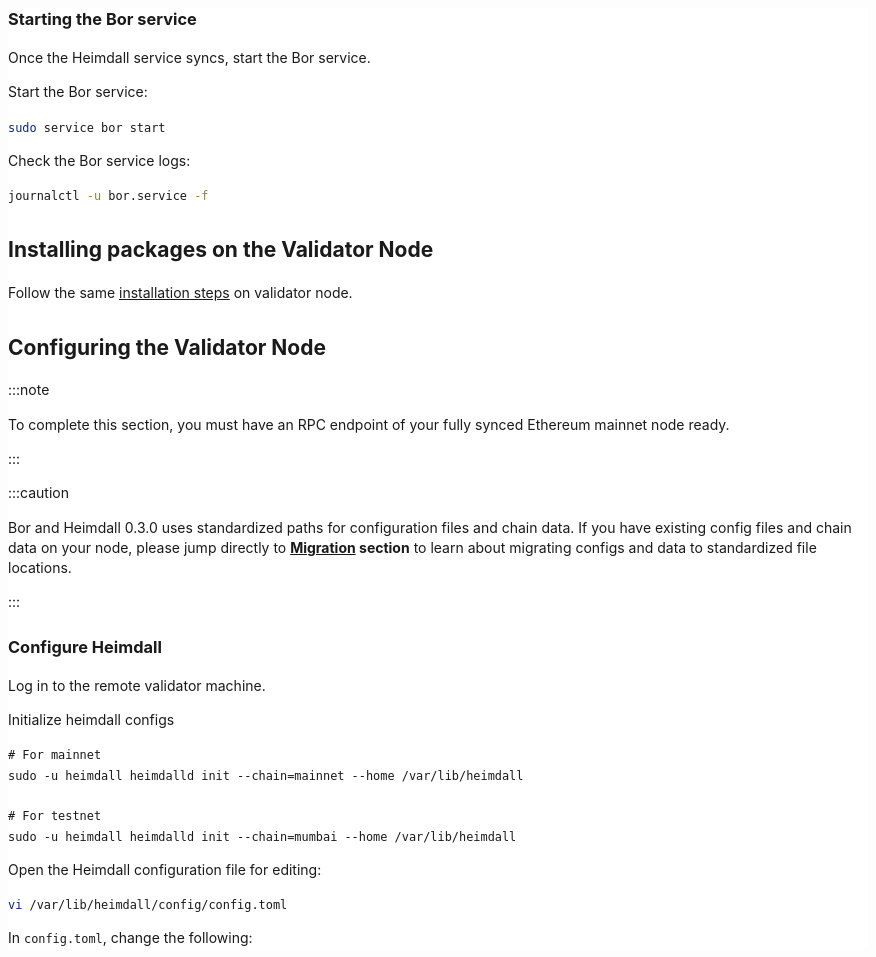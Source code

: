 ### Starting the Bor service

Once the Heimdall service syncs, start the Bor service.

Start the Bor service:

```sh
sudo service bor start
```

Check the Bor service logs:

```sh
journalctl -u bor.service -f
```

## Installing packages on the Validator Node

Follow the same [installation steps](#installing-packages) on validator node.

## Configuring the Validator Node

:::note

To complete this section, you must have an RPC endpoint of your fully synced Ethereum mainnet
node ready.

:::

:::caution

Bor and Heimdall 0.3.0 uses standardized paths for configuration files and chain data. If you have existing 
config files and chain data on your node, please jump directly to **[Migration](#upgrade-from-02x-to-03x-1) section** to learn about migrating configs and data to standardized file locations.

:::

### Configure Heimdall 

Log in to the remote validator machine.

Initialize heimdall configs

```shell
# For mainnet
sudo -u heimdall heimdalld init --chain=mainnet --home /var/lib/heimdall

# For testnet
sudo -u heimdall heimdalld init --chain=mumbai --home /var/lib/heimdall
```

Open the Heimdall configuration file for editing:

```sh
vi /var/lib/heimdall/config/config.toml
```

In `config.toml`, change the following:
